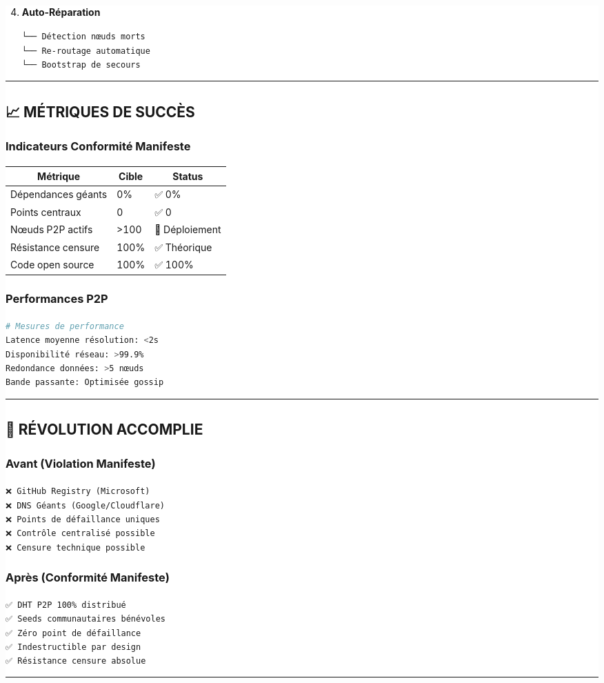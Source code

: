 4. **Auto-Réparation**
   ```
   └── Détection nœuds morts
   └── Re-routage automatique
   └── Bootstrap de secours
   ```

---

## 📈 MÉTRIQUES DE SUCCÈS

### Indicateurs Conformité Manifeste

| Métrique | Cible | Status |
|----------|-------|--------|
| Dépendances géants | 0% | ✅ 0% |
| Points centraux | 0 | ✅ 0 |
| Nœuds P2P actifs | >100 | 🔄 Déploiement |
| Résistance censure | 100% | ✅ Théorique |
| Code open source | 100% | ✅ 100% |

### Performances P2P

```bash
# Mesures de performance
Latence moyenne résolution: <2s
Disponibilité réseau: >99.9%
Redondance données: >5 nœuds
Bande passante: Optimisée gossip
```

---

## 🎉 RÉVOLUTION ACCOMPLIE

### Avant (Violation Manifeste)
```
❌ GitHub Registry (Microsoft)
❌ DNS Géants (Google/Cloudflare)  
❌ Points de défaillance uniques
❌ Contrôle centralisé possible
❌ Censure technique possible
```

### Après (Conformité Manifeste)
```
✅ DHT P2P 100% distribué
✅ Seeds communautaires bénévoles
✅ Zéro point de défaillance 
✅ Indestructible par design
✅ Résistance censure absolue
```

---